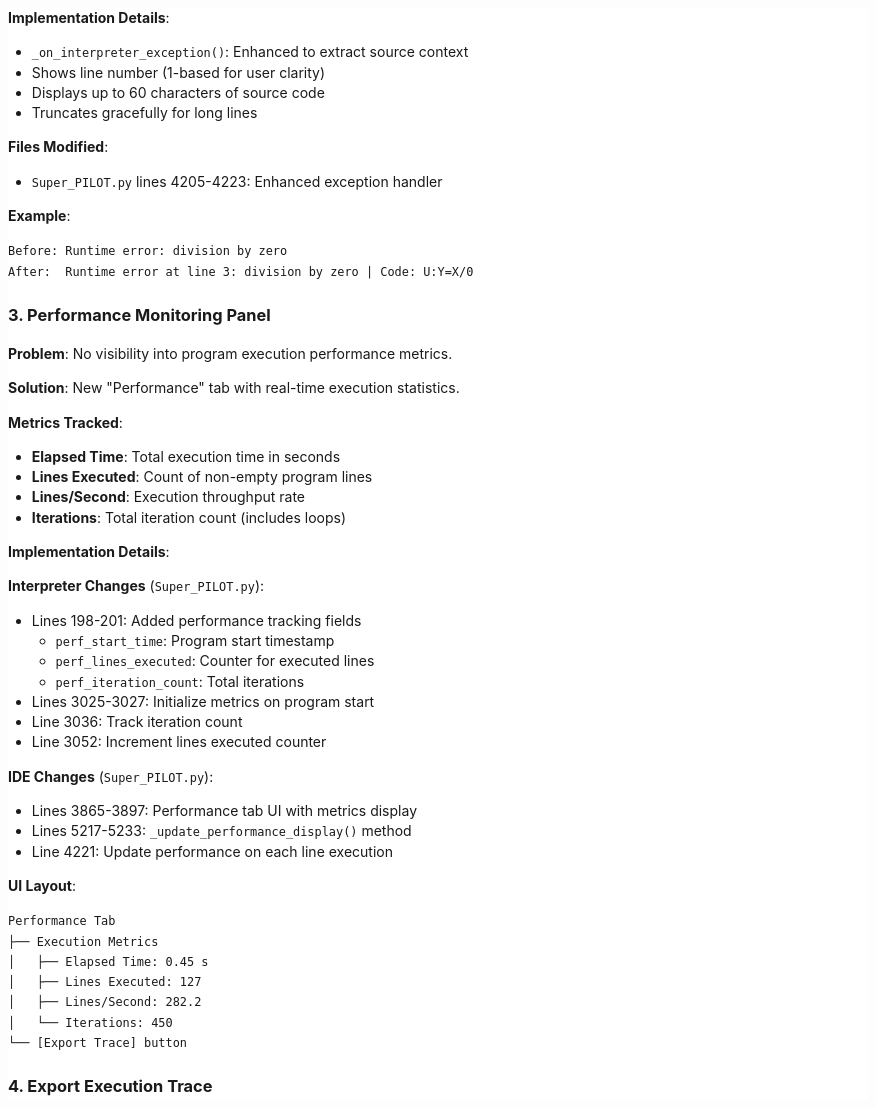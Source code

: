 **Implementation Details**:
- `_on_interpreter_exception()`: Enhanced to extract source context
- Shows line number (1-based for user clarity)
- Displays up to 60 characters of source code
- Truncates gracefully for long lines

**Files Modified**:
- `Super_PILOT.py` lines 4205-4223: Enhanced exception handler

**Example**:
```
Before: Runtime error: division by zero
After:  Runtime error at line 3: division by zero | Code: U:Y=X/0
```

### 3. Performance Monitoring Panel

**Problem**: No visibility into program execution performance metrics.

**Solution**: New "Performance" tab with real-time execution statistics.

**Metrics Tracked**:
- **Elapsed Time**: Total execution time in seconds
- **Lines Executed**: Count of non-empty program lines
- **Lines/Second**: Execution throughput rate
- **Iterations**: Total iteration count (includes loops)

**Implementation Details**:

**Interpreter Changes** (`Super_PILOT.py`):
- Lines 198-201: Added performance tracking fields
  - `perf_start_time`: Program start timestamp
  - `perf_lines_executed`: Counter for executed lines
  - `perf_iteration_count`: Total iterations
- Lines 3025-3027: Initialize metrics on program start
- Line 3036: Track iteration count
- Line 3052: Increment lines executed counter

**IDE Changes** (`Super_PILOT.py`):
- Lines 3865-3897: Performance tab UI with metrics display
- Lines 5217-5233: `_update_performance_display()` method
- Line 4221: Update performance on each line execution

**UI Layout**:
```
Performance Tab
├── Execution Metrics
│   ├── Elapsed Time: 0.45 s
│   ├── Lines Executed: 127
│   ├── Lines/Second: 282.2
│   └── Iterations: 450
└── [Export Trace] button
```

### 4. Export Execution Trace
